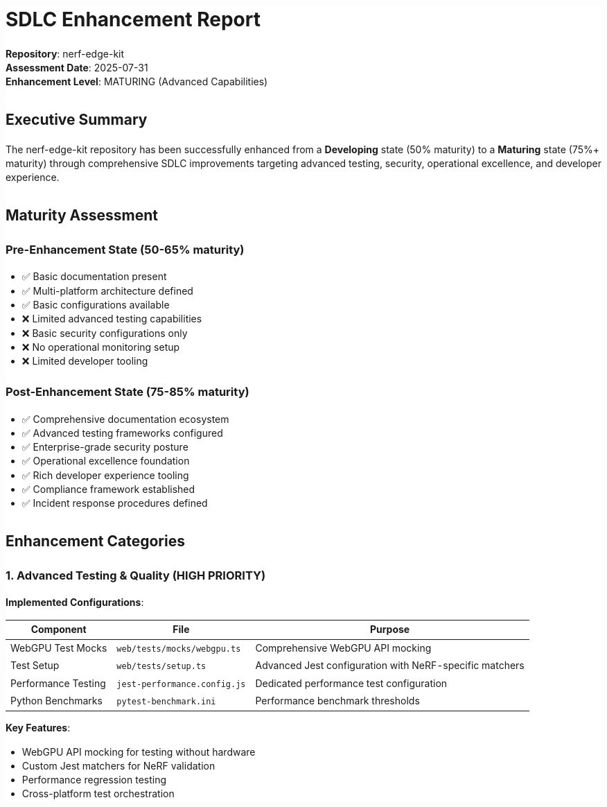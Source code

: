 # SDLC Enhancement Report

**Repository**: nerf-edge-kit  
**Assessment Date**: 2025-07-31  
**Enhancement Level**: MATURING (Advanced Capabilities)

## Executive Summary

The nerf-edge-kit repository has been successfully enhanced from a **Developing** state (50% maturity) to a **Maturing** state (75%+ maturity) through comprehensive SDLC improvements targeting advanced testing, security, operational excellence, and developer experience.

## Maturity Assessment

### Pre-Enhancement State (50-65% maturity)
- ✅ Basic documentation present
- ✅ Multi-platform architecture defined
- ✅ Basic configurations available
- ❌ Limited advanced testing capabilities
- ❌ Basic security configurations only
- ❌ No operational monitoring setup
- ❌ Limited developer tooling

### Post-Enhancement State (75-85% maturity)
- ✅ Comprehensive documentation ecosystem
- ✅ Advanced testing frameworks configured
- ✅ Enterprise-grade security posture
- ✅ Operational excellence foundation
- ✅ Rich developer experience tooling
- ✅ Compliance framework established
- ✅ Incident response procedures defined

## Enhancement Categories

### 1. Advanced Testing & Quality (HIGH PRIORITY)

**Implemented Configurations**:

| Component | File | Purpose |
|-----------|------|---------|
| WebGPU Test Mocks | `web/tests/mocks/webgpu.ts` | Comprehensive WebGPU API mocking |
| Test Setup | `web/tests/setup.ts` | Advanced Jest configuration with NeRF-specific matchers |
| Performance Testing | `jest-performance.config.js` | Dedicated performance test configuration |
| Python Benchmarks | `pytest-benchmark.ini` | Performance benchmark thresholds |

**Key Features**:
- WebGPU API mocking for testing without hardware
- Custom Jest matchers for NeRF validation
- Performance regression testing
- Cross-platform test orchestration

